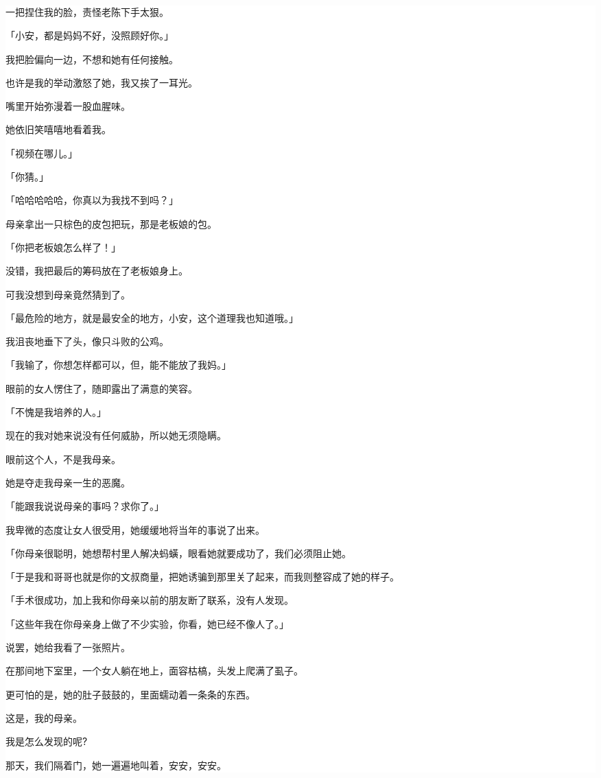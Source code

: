 一把捏住我的脸，责怪老陈下手太狠。

「小安，都是妈妈不好，没照顾好你。」

我把脸偏向一边，不想和她有任何接触。

也许是我的举动激怒了她，我又挨了一耳光。

嘴里开始弥漫着一股血腥味。

她依旧笑嘻嘻地看着我。

「视频在哪儿。」

「你猜。」

「哈哈哈哈哈，你真以为我找不到吗？」

母亲拿出一只棕色的皮包把玩，那是老板娘的包。

「你把老板娘怎么样了！」

没错，我把最后的筹码放在了老板娘身上。

可我没想到母亲竟然猜到了。

「最危险的地方，就是最安全的地方，小安，这个道理我也知道哦。」

我沮丧地垂下了头，像只斗败的公鸡。

「我输了，你想怎样都可以，但，能不能放了我妈。」

眼前的女人愣住了，随即露出了满意的笑容。

「不愧是我培养的人。」

现在的我对她来说没有任何威胁，所以她无须隐瞒。

眼前这个人，不是我母亲。

她是夺走我母亲一生的恶魔。

「能跟我说说母亲的事吗？求你了。」

我卑微的态度让女人很受用，她缓缓地将当年的事说了出来。

「你母亲很聪明，她想帮村里人解决蚂蟥，眼看她就要成功了，我们必须阻止她。

「于是我和哥哥也就是你的文叔商量，把她诱骗到那里关了起来，而我则整容成了她的样子。

「手术很成功，加上我和你母亲以前的朋友断了联系，没有人发现。

「这些年我在你母亲身上做了不少实验，你看，她已经不像人了。」

说罢，她给我看了一张照片。

在那间地下室里，一个女人躺在地上，面容枯槁，头发上爬满了虱子。

更可怕的是，她的肚子鼓鼓的，里面蠕动着一条条的东西。

这是，我的母亲。

我是怎么发现的呢?

那天，我们隔着门，她一遍遍地叫着，安安，安安。
